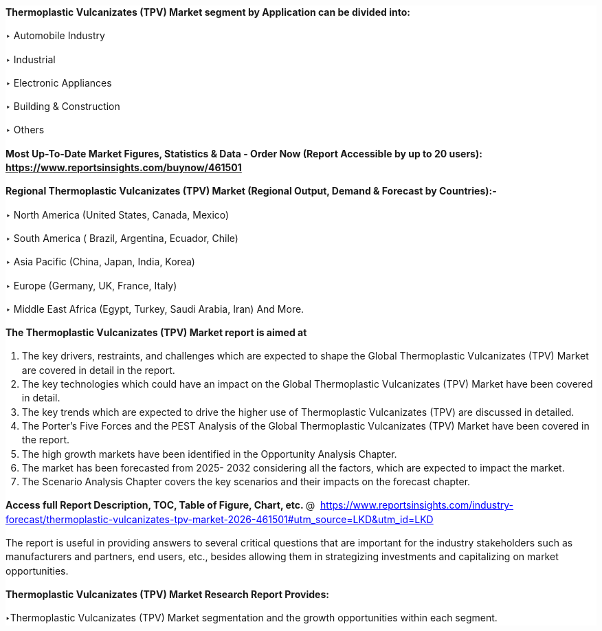 <strong>Thermoplastic Vulcanizates (TPV) Market segment by Application can be divided into:</strong>

‣ Automobile Industry

‣ Industrial

‣ Electronic Appliances

‣ Building & Construction

‣ Others

<strong>Most Up-To-Date Market Figures, Statistics & Data - Order Now (Report Accessible by up to 20 users): <a href=https://www.reportsinsights.com/buynow/461501>https://www.reportsinsights.com/buynow/461501</a></strong>

<strong>Regional Thermoplastic Vulcanizates (TPV) Market (Regional Output, Demand &amp; Forecast by Countries):-</strong>

‣ North America (United States, Canada, Mexico)

‣ South America ( Brazil, Argentina, Ecuador, Chile)

‣ Asia Pacific (China, Japan, India, Korea)

‣ Europe (Germany, UK, France, Italy)

‣ Middle East Africa (Egypt, Turkey, Saudi Arabia, Iran) And More.

<strong>The Thermoplastic Vulcanizates (TPV) Market report is aimed at</strong>
<ol>
  <li>The key drivers, restraints, and challenges which are expected to shape the Global Thermoplastic Vulcanizates (TPV) Market are covered in detail in the report.</li>
  <li>The key technologies which could have an impact on the Global Thermoplastic Vulcanizates (TPV) Market have been covered in detail.</li>
  <li>The key trends which are expected to drive the higher use of Thermoplastic Vulcanizates (TPV) are discussed in detailed.</li>
  <li>The Porter’s Five Forces and the PEST Analysis of the Global Thermoplastic Vulcanizates (TPV) Market have been covered in the report.</li>
  <li>The high growth markets have been identified in the Opportunity Analysis Chapter.</li>
  <li>The market has been forecasted from 2025- 2032 considering all the factors, which are expected to impact the market.</li>
  <li>The Scenario Analysis Chapter covers the key scenarios and their impacts on the forecast chapter.</li>
</ol>
<strong>Access full Report Description, TOC, Table of Figure, Chart, etc. </strong>@  <a href=https://www.reportsinsights.com/industry-forecast/thermoplastic-vulcanizates-tpv-market-2026-461501#utm_source=LKD&utm_id=LKD style=color:#0000ff;>https://www.reportsinsights.com/industry-forecast/thermoplastic-vulcanizates-tpv-market-2026-461501#utm_source=LKD&utm_id=LKD</a></font>

The report is useful in providing answers to several critical questions that are important for the industry stakeholders such as manufacturers and partners, end users, etc., besides allowing them in strategizing investments and capitalizing on market opportunities.

<strong>Thermoplastic Vulcanizates (TPV) Market Research Report Provides:</strong>

<strong>‣</strong>Thermoplastic Vulcanizates (TPV) Market segmentation and the growth opportunities within each segment.
